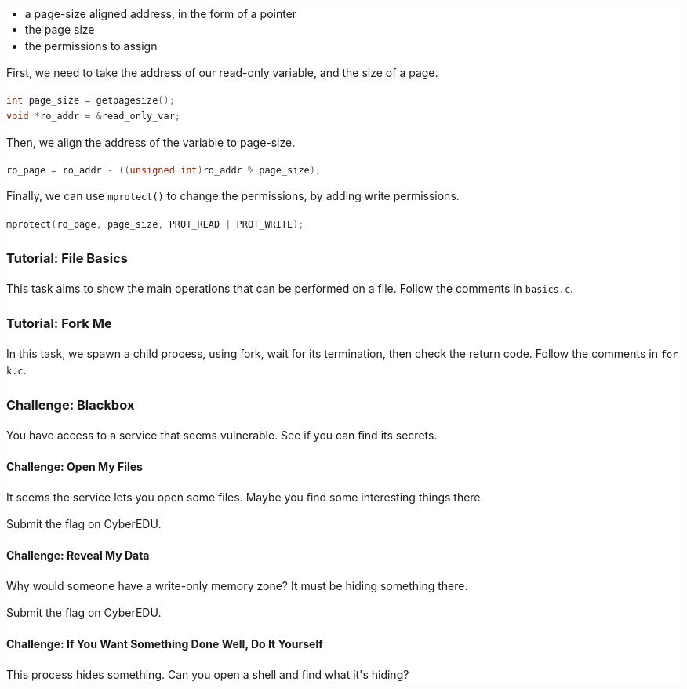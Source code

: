 - a page-size aligned address, in the form of a pointer
- the page size
- the permissions to assign

First, we need to take the address of our read-only variable, and the size of a page.

```C
int page_size = getpagesize();
void *ro_addr = &read_only_var;
```

Then, we align the address of the variable to page-size.

```C
ro_page = ro_addr - ((unsigned int)ro_addr % page_size);
```

Finally, we can use `mprotect()` to change the permissions, by adding write permissions.

```C
mprotect(ro_page, page_size, PROT_READ | PROT_WRITE);
```

### Tutorial: File Basics

This task aims to show the main operations that can be performed on a file.
Follow the comments in `basics.c`.

### Tutorial: Fork Me

In this task, we spawn a child process, using fork, wait for its termination, then check the return code.
Follow the comments in `fork.c`.

### Challenge: Blackbox

You have access to a service that seems vulnerable.
See if you can find its secrets.

#### Challenge: Open My Files

It seems the service lets you open some files.
Maybe you find some interesting things there.

Submit the flag on CyberEDU.

#### Challenge: Reveal My Data

Why would someone have a write-only memory zone?
It must be hiding something there.

Submit the flag on CyberEDU.

#### Challenge: If You Want Something Done Well, Do It Yourself

This process hides something.
Can you open a shell and find what it's hiding?

